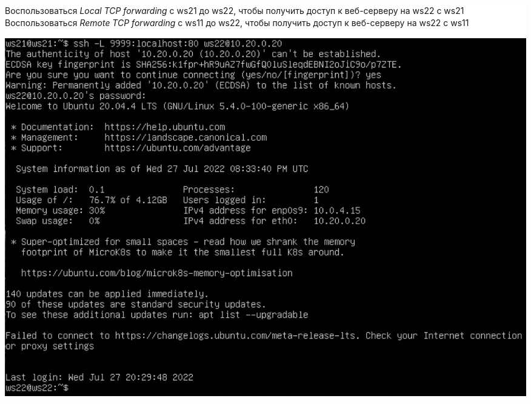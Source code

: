 Воспользоваться *Local TCP forwarding* с ws21 до ws22, чтобы получить доступ к веб-серверу на ws22 с ws21
Воспользоваться *Remote TCP forwarding* c ws11 до ws22, чтобы получить доступ к веб-серверу на ws22 с ws11

![linux_network](/src/img/lhost1_1.png)